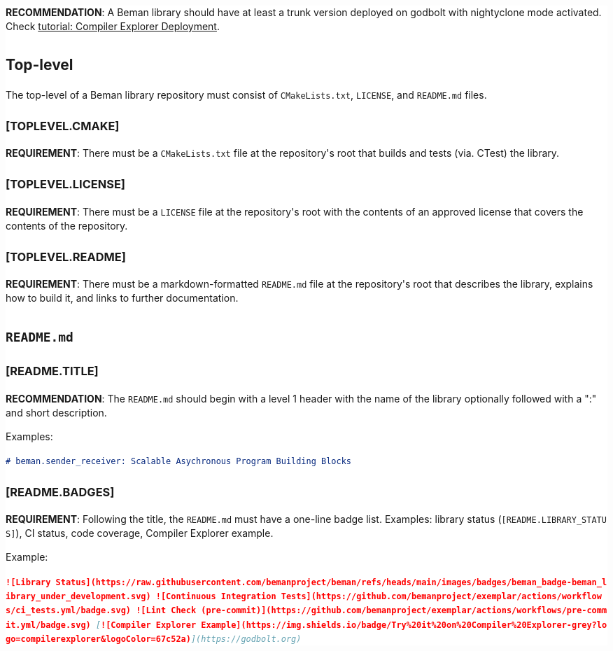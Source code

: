 **RECOMMENDATION**: A Beman library should have at least a trunk version deployed on godbolt with nightyclone mode activated. Check [tutorial: Compiler Explorer Deployment](https://github.com/bemanproject/beman/blob/main/guidelines/compiler-explorer-deployment.md).


## Top-level

The top-level of a Beman library repository must consist of `CMakeLists.txt`, `LICENSE`, and `README.md` files.

### **[TOPLEVEL.CMAKE]**

**REQUIREMENT**: There must be a `CMakeLists.txt` file at the repository's root that builds and tests (via. CTest) the library.

### **[TOPLEVEL.LICENSE]**

**REQUIREMENT**: There must be a `LICENSE` file at the
repository's root with the contents of an approved license that covers the
contents of the repository.

### **[TOPLEVEL.README]**

**REQUIREMENT**: There must be a markdown-formatted
`README.md` file at the repository's root that describes the library, explains how
to build it, and links to further documentation.

## `README.md`

### **[README.TITLE]**

**RECOMMENDATION**: The `README.md` should begin with a level 1
header with the name of the library optionally followed with a ":" and short
description.

Examples:

```markdown
# beman.sender_receiver: Scalable Asychronous Program Building Blocks
```

### **[README.BADGES]**

**REQUIREMENT**: Following the title, the `README.md` must have a one-line badge list. Examples: library status (`[README.LIBRARY_STATUS]`), CI status, code coverage, Compiler Explorer example.

Example:
```markdown
![Library Status](https://raw.githubusercontent.com/bemanproject/beman/refs/heads/main/images/badges/beman_badge-beman_library_under_development.svg) ![Continuous Integration Tests](https://github.com/bemanproject/exemplar/actions/workflows/ci_tests.yml/badge.svg) ![Lint Check (pre-commit)](https://github.com/bemanproject/exemplar/actions/workflows/pre-commit.yml/badge.svg) [![Compiler Explorer Example](https://img.shields.io/badge/Try%20it%20on%20Compiler%20Explorer-grey?logo=compilerexplorer&logoColor=67c52a)](https://godbolt.org)
```
